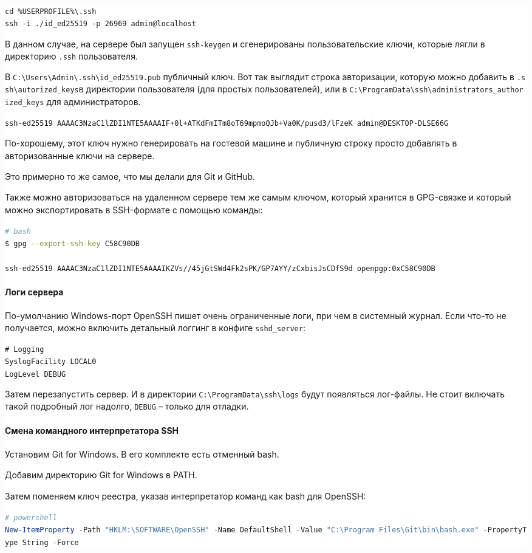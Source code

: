 ```
cd %USERPROFILE%\.ssh
ssh -i ./id_ed25519 -p 26969 admin@localhost
```

В данном случае, на сервере был запущен `ssh-keygen` и сгенерированы
пользовательские ключи, которые лягли в директорию `.ssh` пользователя.

В `C:\Users\Admin\.ssh\id_ed25519.pub` публичный ключ. Вот так выглядит строка авторизации, которую можно добавить в `.ssh\autorized_keys`в директории пользователя (для простых пользователей), или в
`C:\ProgramData\ssh\administrators_authorized_keys` для администраторов.
```
ssh-ed25519 AAAAC3NzaC1lZDI1NTE5AAAAIF+0l+ATKdFmITm8oT69mpmoQJb+Va0K/pusd3/lFzeK admin@DESKTOP-DLSE66G
```

По-хорошему, этот ключ нужно генерировать на гостевой машине и публичную строку просто добавлять в авторизованные ключи на сервере.

Это примерно то же самое, что мы делали для Git и GitHub.

Также можно авторизоваться на удаленном сервере тем же самым ключом,
который хранится в GPG-связке и который можно экспортировать в SSH-формате с помощью команды:
```bash
# bash
$ gpg --export-ssh-key C58C90DB

ssh-ed25519 AAAAC3NzaC1lZDI1NTE5AAAAIKZVs//45jGtSWd4Fk2sPK/GP7AYY/zCxbisJsCDfS9d openpgp:0xC58C90DB
```


#### Логи сервера
По-умолчанию Windows-порт OpenSSH пишет очень ограниченные логи, при чем
в системный журнал.
Если что-то не получается, можно включить детальный логгинг в конфиге `sshd_server`:
```
# Logging
SyslogFacility LOCAL0
LogLevel DEBUG
```
Затем перезапустить сервер.
И в директории `C:\ProgramData\ssh\logs` будут появляться лог-файлы.
Не стоит включать такой подробный лог надолго, `DEBUG` – только для отладки.


#### Смена командного интерпретатора SSH
Установим Git for Windows. В его комплекте есть отменный bash.

Добавим директорию Git for Windows в PATH.

Затем поменяем ключ реестра, указав интерпретатор команд как bash
для OpenSSH:
```powershell
# powershell
New-ItemProperty -Path "HKLM:\SOFTWARE\OpenSSH" -Name DefaultShell -Value "C:\Program Files\Git\bin\bash.exe" -PropertyType String -Force
```
